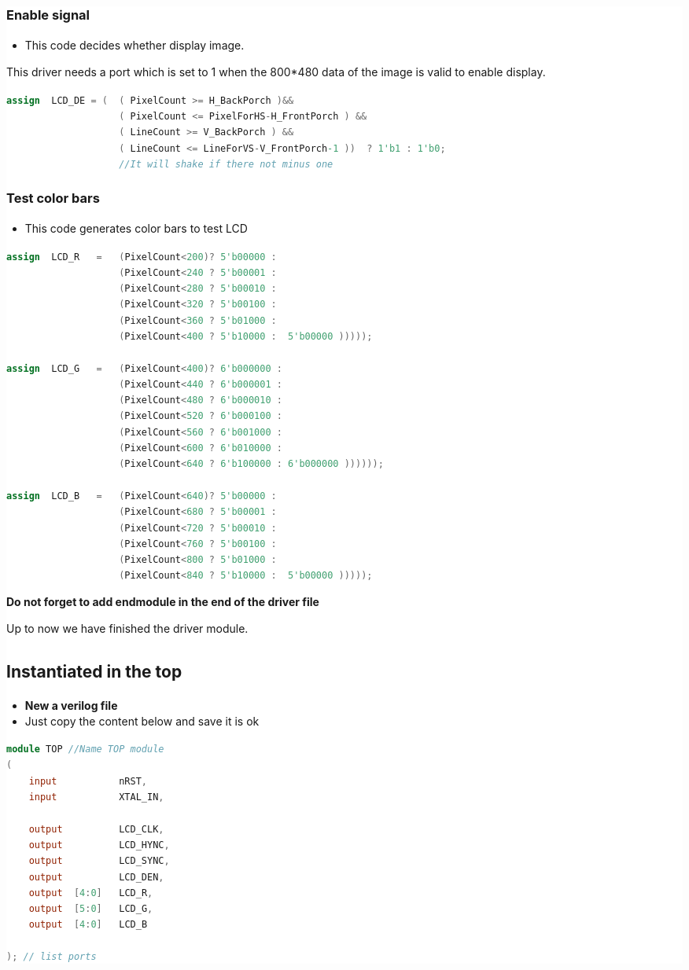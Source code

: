 ### Enable signal

- This code decides whether display image. 

This driver needs a port which is set to 1 when the 800*480 data of the image is valid to enable display.
  
```verilog
assign  LCD_DE = (  ( PixelCount >= H_BackPorch )&&
                    ( PixelCount <= PixelForHS-H_FrontPorch ) &&
                    ( LineCount >= V_BackPorch ) &&
                    ( LineCount <= LineForVS-V_FrontPorch-1 ))  ? 1'b1 : 1'b0;
                    //It will shake if there not minus one
```

### Test color bars

- This code generates color bars to test LCD

```verilog
assign  LCD_R   =   (PixelCount<200)? 5'b00000 : 
                    (PixelCount<240 ? 5'b00001 :    
                    (PixelCount<280 ? 5'b00010 :    
                    (PixelCount<320 ? 5'b00100 :    
                    (PixelCount<360 ? 5'b01000 :    
                    (PixelCount<400 ? 5'b10000 :  5'b00000 )))));

assign  LCD_G   =   (PixelCount<400)? 6'b000000 : 
                    (PixelCount<440 ? 6'b000001 :    
                    (PixelCount<480 ? 6'b000010 :    
                    (PixelCount<520 ? 6'b000100 :    
                    (PixelCount<560 ? 6'b001000 :    
                    (PixelCount<600 ? 6'b010000 :  
                    (PixelCount<640 ? 6'b100000 : 6'b000000 ))))));

assign  LCD_B   =   (PixelCount<640)? 5'b00000 : 
                    (PixelCount<680 ? 5'b00001 :    
                    (PixelCount<720 ? 5'b00010 :    
                    (PixelCount<760 ? 5'b00100 :    
                    (PixelCount<800 ? 5'b01000 :    
                    (PixelCount<840 ? 5'b10000 :  5'b00000 )))));
```

**Do not forget to add endmodule in the end of the driver file**

Up to now we have finished the driver module.

## Instantiated in the top

- **New a verilog file**
- Just copy the content below and save it is ok

```verilog
module TOP //Name TOP module
(
	input			nRST,
    input           XTAL_IN,

	output			LCD_CLK,
	output			LCD_HYNC,
	output			LCD_SYNC,
	output			LCD_DEN,
	output	[4:0]	LCD_R,
	output	[5:0]	LCD_G,
	output	[4:0]	LCD_B

); // list ports
```